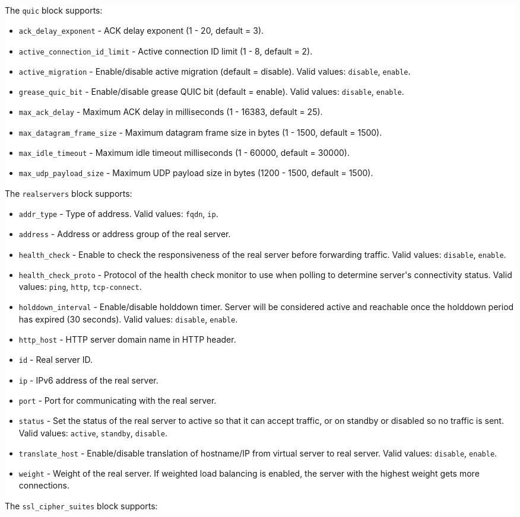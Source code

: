 The `quic` block supports:

* `ack_delay_exponent` - ACK delay exponent (1 - 20, default = 3).
* `active_connection_id_limit` - Active connection ID limit (1 - 8, default = 2).
* `active_migration` - Enable/disable active migration (default = disable). Valid values: `disable`, `enable`.

* `grease_quic_bit` - Enable/disable grease QUIC bit (default = enable). Valid values: `disable`, `enable`.

* `max_ack_delay` - Maximum ACK delay in milliseconds (1 - 16383, default = 25).
* `max_datagram_frame_size` - Maximum datagram frame size in bytes (1 - 1500, default = 1500).
* `max_idle_timeout` - Maximum idle timeout milliseconds (1 - 60000, default = 30000).
* `max_udp_payload_size` - Maximum UDP payload size in bytes (1200 - 1500, default = 1500).

The `realservers` block supports:

* `addr_type` - Type of address. Valid values: `fqdn`, `ip`.

* `address` - Address or address group of the real server.
* `health_check` - Enable to check the responsiveness of the real server before forwarding traffic. Valid values: `disable`, `enable`.

* `health_check_proto` - Protocol of the health check monitor to use when polling to determine server's connectivity status. Valid values: `ping`, `http`, `tcp-connect`.

* `holddown_interval` - Enable/disable holddown timer. Server will be considered active and reachable once the holddown period has expired (30 seconds). Valid values: `disable`, `enable`.

* `http_host` - HTTP server domain name in HTTP header.
* `id` - Real server ID.
* `ip` - IPv6 address of the real server.
* `port` - Port for communicating with the real server.
* `status` - Set the status of the real server to active so that it can accept traffic, or on standby or disabled so no traffic is sent. Valid values: `active`, `standby`, `disable`.

* `translate_host` - Enable/disable translation of hostname/IP from virtual server to real server. Valid values: `disable`, `enable`.

* `weight` - Weight of the real server. If weighted load balancing is enabled, the server with the highest weight gets more connections.

The `ssl_cipher_suites` block supports:
